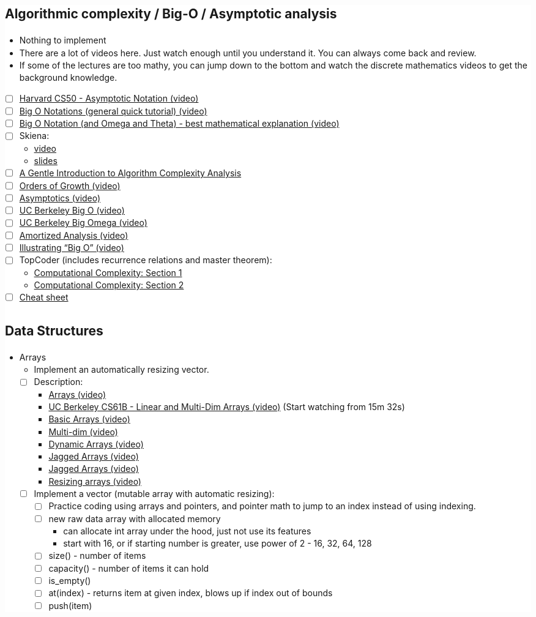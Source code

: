 ## Algorithmic complexity / Big-O / Asymptotic analysis

- Nothing to implement
- There are a lot of videos here. Just watch enough until you understand it. You can always come back and review.
- If some of the lectures are too mathy, you can jump down to the bottom and watch the discrete mathematics videos to get the background knowledge.
- [ ]  [Harvard CS50 - Asymptotic Notation (video)](https://www.youtube.com/watch?v=iOq5kSKqeR4)
- [ ]  [Big O Notations (general quick tutorial) (video)](https://www.youtube.com/watch?v=V6mKVRU1evU)
- [ ]  [Big O Notation (and Omega and Theta) - best mathematical explanation (video)](https://www.youtube.com/watch?v=ei-A_wy5Yxw&index=2&list=PL1BaGV1cIH4UhkL8a9bJGG356covJ76qN)
- [ ]  Skiena:
    - [video](https://www.youtube.com/watch?v=gSyDMtdPNpU&index=2&list=PLOtl7M3yp-DV69F32zdK7YJcNXpTunF2b)
    - [slides](http://www3.cs.stonybrook.edu/~algorith/video-lectures/2007/lecture2.pdf)
- [ ]  [A Gentle Introduction to Algorithm Complexity Analysis](http://discrete.gr/complexity/)
- [ ]  [Orders of Growth (video)](https://www.coursera.org/lecture/algorithmic-thinking-1/orders-of-growth-6PKkX)
- [ ]  [Asymptotics (video)](https://www.coursera.org/lecture/algorithmic-thinking-1/asymptotics-bXAtM)
- [ ]  [UC Berkeley Big O (video)](https://archive.org/details/ucberkeley_webcast_VIS4YDpuP98)
- [ ]  [UC Berkeley Big Omega (video)](https://archive.org/details/ucberkeley_webcast_ca3e7UVmeUc)
- [ ]  [Amortized Analysis (video)](https://www.youtube.com/watch?v=B3SpQZaAZP4&index=10&list=PL1BaGV1cIH4UhkL8a9bJGG356covJ76qN)
- [ ]  [Illustrating “Big O” (video)](https://www.coursera.org/lecture/algorithmic-thinking-1/illustrating-big-o-YVqzv)
- [ ]  TopCoder (includes recurrence relations and master theorem):
    - [Computational Complexity: Section 1](https://www.topcoder.com/community/competitive-programming/tutorials/computational-complexity-section-1/)
    - [Computational Complexity: Section 2](https://www.topcoder.com/community/competitive-programming/tutorials/computational-complexity-section-2/)
- [ ]  [Cheat sheet](http://bigocheatsheet.com/)

## Data Structures

- Arrays
    - Implement an automatically resizing vector.
    - [ ]  Description:
        - [Arrays (video)](https://www.coursera.org/learn/data-structures/lecture/OsBSF/arrays)
        - [UC Berkeley CS61B - Linear and Multi-Dim Arrays (video)](https://archive.org/details/ucberkeley_webcast_Wp8oiO_CZZE) (Start watching from 15m 32s)
        - [Basic Arrays (video)](https://archive.org/details/0102WhatYouShouldKnow/02_04-basicArrays.mp4)
        - [Multi-dim (video)](https://archive.org/details/0102WhatYouShouldKnow/02_05-multidimensionalArrays.mp4)
        - [Dynamic Arrays (video)](https://www.coursera.org/learn/data-structures/lecture/EwbnV/dynamic-arrays)
        - [Jagged Arrays (video)](https://www.youtube.com/watch?v=1jtrQqYpt7g)
        - [Jagged Arrays (video)](https://archive.org/details/0102WhatYouShouldKnow/02_06-jaggedArrays.mp4)
        - [Resizing arrays (video)](https://archive.org/details/0102WhatYouShouldKnow/03_01-resizableArrays.mp4)
    - [ ]  Implement a vector (mutable array with automatic resizing):
        - [ ]  Practice coding using arrays and pointers, and pointer math to jump to an index instead of using indexing.
        - [ ]  new raw data array with allocated memory
            - can allocate int array under the hood, just not use its features
            - start with 16, or if starting number is greater, use power of 2 - 16, 32, 64, 128
        - [ ]  size() - number of items
        - [ ]  capacity() - number of items it can hold
        - [ ]  is_empty()
        - [ ]  at(index) - returns item at given index, blows up if index out of bounds
        - [ ]  push(item)